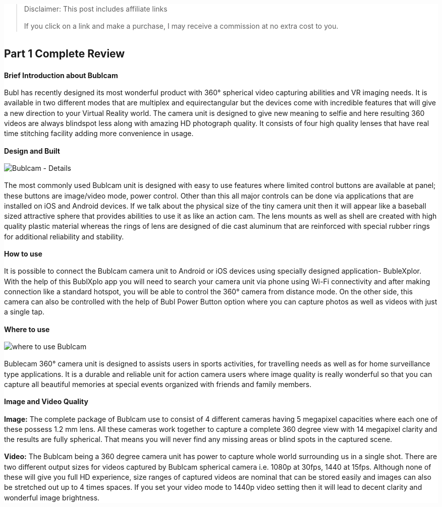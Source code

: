 >  Disclaimer: This post includes affiliate links
>
>  If you click on a link and make a purchase, I may receive a commission at no extra cost to you.
>

## Part 1 Complete Review

**Brief Introduction about Bublcam**

 Bubl has recently designed its most wonderful product with 360° spherical video capturing abilities and VR imaging needs. It is available in two different modes that are multiplex and equirectangular but the devices come with incredible features that will give a new direction to your Virtual Reality world. The camera unit is designed to give new meaning to selfie and here resulting 360 videos are always blindspot less along with amazing HD photograph quality. It consists of four high quality lenses that have real time stitching facility adding more convenience in usage.

**Design and Built**

![Bublcam - Details](https://images.wondershare.com/filmora/article-images/bublcam-details.jpg)

 The most commonly used Bublcam unit is designed with easy to use features where limited control buttons are available at panel; these buttons are image/video mode, power control. Other than this all major controls can be done via applications that are installed on iOS and Android devices. If we talk about the physical size of the tiny camera unit then it will appear like a baseball sized attractive sphere that provides abilities to use it as like an action cam. The lens mounts as well as shell are created with high quality plastic material whereas the rings of lens are designed of die cast aluminum that are reinforced with special rubber rings for additional reliability and stability.

**How to use**

 It is possible to connect the Bublcam camera unit to Android or iOS devices using specially designed application- BubleXplor. With the help of this BublXplo app you will need to search your camera unit via phone using Wi-Fi connectivity and after making connection like a standard hotspot, you will be able to control the 360° camera from distance mode. On the other side, this camera can also be controlled with the help of Bubl Power Button option where you can capture photos as well as videos with just a single tap.

**Where to use**

![where to use Bublcam](https://images.wondershare.com/filmora/article-images/bublcam-where-to-use.jpg)

 Bublecam 360° camera unit is designed to assists users in sports activities, for travelling needs as well as for home surveillance type applications. It is a durable and reliable unit for action camera users where image quality is really wonderful so that you can capture all beautiful memories at special events organized with friends and family members.

**Image and Video Quality**

**Image:** The complete package of Bublcam use to consist of 4 different cameras having 5 megapixel capacities where each one of these possess 1.2 mm lens. All these cameras work together to capture a complete 360 degree view with 14 megapixel clarity and the results are fully spherical. That means you will never find any missing areas or blind spots in the captured scene.

**Video:** The Bublcam being a 360 degree camera unit has power to capture whole world surrounding us in a single shot. There are two different output sizes for videos captured by Bublcam spherical camera i.e. 1080p at 30fps, 1440 at 15fps. Although none of these will give you full HD experience, size ranges of captured videos are nominal that can be stored easily and images can also be stretched out up to 4 times spaces. If you set your video mode to 1440p video setting then it will lead to decent clarity and wonderful image brightness.
